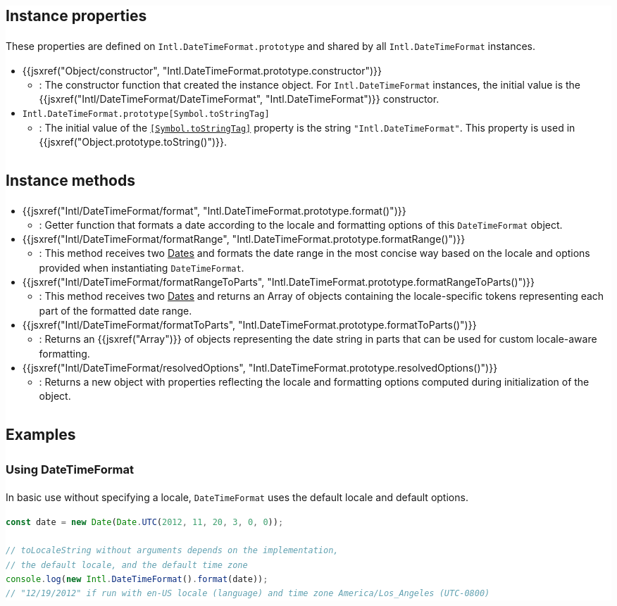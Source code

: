 ## Instance properties

These properties are defined on `Intl.DateTimeFormat.prototype` and shared by all `Intl.DateTimeFormat` instances.

- {{jsxref("Object/constructor", "Intl.DateTimeFormat.prototype.constructor")}}
  - : The constructor function that created the instance object. For `Intl.DateTimeFormat` instances, the initial value is the {{jsxref("Intl/DateTimeFormat/DateTimeFormat", "Intl.DateTimeFormat")}} constructor.
- `Intl.DateTimeFormat.prototype[Symbol.toStringTag]`
  - : The initial value of the [`[Symbol.toStringTag]`](/en-US/docs/Web/JavaScript/Reference/Global_Objects/Symbol/toStringTag) property is the string `"Intl.DateTimeFormat"`. This property is used in {{jsxref("Object.prototype.toString()")}}.

## Instance methods

- {{jsxref("Intl/DateTimeFormat/format", "Intl.DateTimeFormat.prototype.format()")}}
  - : Getter function that formats a date according to the locale and formatting options of this `DateTimeFormat` object.
- {{jsxref("Intl/DateTimeFormat/formatRange", "Intl.DateTimeFormat.prototype.formatRange()")}}
  - : This method receives two [Dates](/en-US/docs/Web/JavaScript/Reference/Global_Objects/Date) and formats the date range in the most concise way based on the locale and options provided when instantiating `DateTimeFormat`.
- {{jsxref("Intl/DateTimeFormat/formatRangeToParts", "Intl.DateTimeFormat.prototype.formatRangeToParts()")}}
  - : This method receives two [Dates](/en-US/docs/Web/JavaScript/Reference/Global_Objects/Date) and returns an Array of objects containing the locale-specific tokens representing each part of the formatted date range.
- {{jsxref("Intl/DateTimeFormat/formatToParts", "Intl.DateTimeFormat.prototype.formatToParts()")}}
  - : Returns an {{jsxref("Array")}} of objects representing the date string in parts that can be used for custom locale-aware formatting.
- {{jsxref("Intl/DateTimeFormat/resolvedOptions", "Intl.DateTimeFormat.prototype.resolvedOptions()")}}
  - : Returns a new object with properties reflecting the locale and formatting options computed during initialization of the object.

## Examples

### Using DateTimeFormat

In basic use without specifying a locale, `DateTimeFormat` uses the default locale and default options.

```js
const date = new Date(Date.UTC(2012, 11, 20, 3, 0, 0));

// toLocaleString without arguments depends on the implementation,
// the default locale, and the default time zone
console.log(new Intl.DateTimeFormat().format(date));
// "12/19/2012" if run with en-US locale (language) and time zone America/Los_Angeles (UTC-0800)
```
